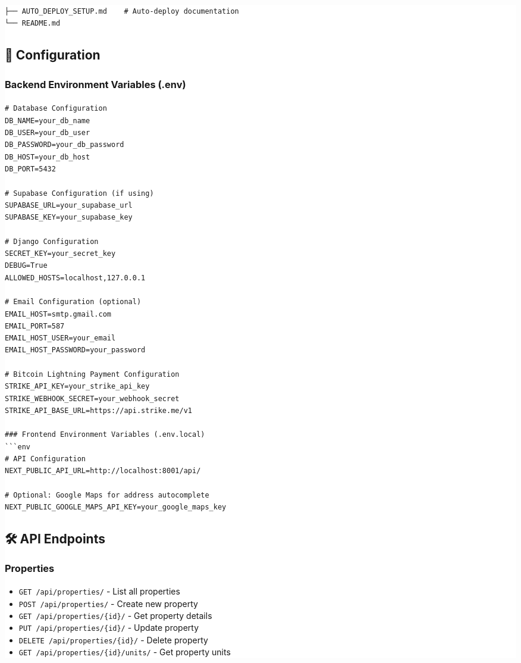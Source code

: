 ```
├── AUTO_DEPLOY_SETUP.md    # Auto-deploy documentation
└── README.md
```

## 🔧 Configuration

### Backend Environment Variables (.env)
```env
# Database Configuration
DB_NAME=your_db_name
DB_USER=your_db_user
DB_PASSWORD=your_db_password
DB_HOST=your_db_host
DB_PORT=5432

# Supabase Configuration (if using)
SUPABASE_URL=your_supabase_url
SUPABASE_KEY=your_supabase_key

# Django Configuration
SECRET_KEY=your_secret_key
DEBUG=True
ALLOWED_HOSTS=localhost,127.0.0.1

# Email Configuration (optional)
EMAIL_HOST=smtp.gmail.com
EMAIL_PORT=587
EMAIL_HOST_USER=your_email
EMAIL_HOST_PASSWORD=your_password

# Bitcoin Lightning Payment Configuration
STRIKE_API_KEY=your_strike_api_key
STRIKE_WEBHOOK_SECRET=your_webhook_secret
STRIKE_API_BASE_URL=https://api.strike.me/v1

### Frontend Environment Variables (.env.local)
```env
# API Configuration
NEXT_PUBLIC_API_URL=http://localhost:8001/api/

# Optional: Google Maps for address autocomplete
NEXT_PUBLIC_GOOGLE_MAPS_API_KEY=your_google_maps_key
```

## 🛠️ API Endpoints

### Properties
- `GET /api/properties/` - List all properties
- `POST /api/properties/` - Create new property
- `GET /api/properties/{id}/` - Get property details
- `PUT /api/properties/{id}/` - Update property
- `DELETE /api/properties/{id}/` - Delete property
- `GET /api/properties/{id}/units/` - Get property units
